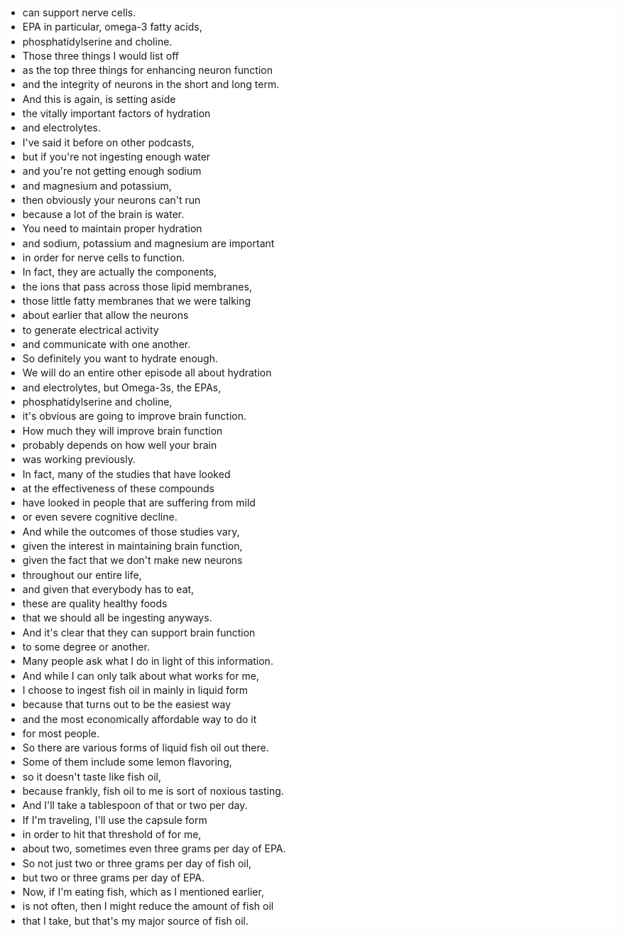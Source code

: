 *  can support nerve cells.
*  EPA in particular, omega-3 fatty acids,
*  phosphatidylserine and choline.
*  Those three things I would list off
*  as the top three things for enhancing neuron function
*  and the integrity of neurons in the short and long term.
*  And this is again, is setting aside
*  the vitally important factors of hydration
*  and electrolytes.
*  I've said it before on other podcasts,
*  but if you're not ingesting enough water
*  and you're not getting enough sodium
*  and magnesium and potassium,
*  then obviously your neurons can't run
*  because a lot of the brain is water.
*  You need to maintain proper hydration
*  and sodium, potassium and magnesium are important
*  in order for nerve cells to function.
*  In fact, they are actually the components,
*  the ions that pass across those lipid membranes,
*  those little fatty membranes that we were talking
*  about earlier that allow the neurons
*  to generate electrical activity
*  and communicate with one another.
*  So definitely you want to hydrate enough.
*  We will do an entire other episode all about hydration
*  and electrolytes, but Omega-3s, the EPAs,
*  phosphatidylserine and choline,
*  it's obvious are going to improve brain function.
*  How much they will improve brain function
*  probably depends on how well your brain
*  was working previously.
*  In fact, many of the studies that have looked
*  at the effectiveness of these compounds
*  have looked in people that are suffering from mild
*  or even severe cognitive decline.
*  And while the outcomes of those studies vary,
*  given the interest in maintaining brain function,
*  given the fact that we don't make new neurons
*  throughout our entire life,
*  and given that everybody has to eat,
*  these are quality healthy foods
*  that we should all be ingesting anyways.
*  And it's clear that they can support brain function
*  to some degree or another.
*  Many people ask what I do in light of this information.
*  And while I can only talk about what works for me,
*  I choose to ingest fish oil in mainly in liquid form
*  because that turns out to be the easiest way
*  and the most economically affordable way to do it
*  for most people.
*  So there are various forms of liquid fish oil out there.
*  Some of them include some lemon flavoring,
*  so it doesn't taste like fish oil,
*  because frankly, fish oil to me is sort of noxious tasting.
*  And I'll take a tablespoon of that or two per day.
*  If I'm traveling, I'll use the capsule form
*  in order to hit that threshold of for me,
*  about two, sometimes even three grams per day of EPA.
*  So not just two or three grams per day of fish oil,
*  but two or three grams per day of EPA.
*  Now, if I'm eating fish, which as I mentioned earlier,
*  is not often, then I might reduce the amount of fish oil
*  that I take, but that's my major source of fish oil.